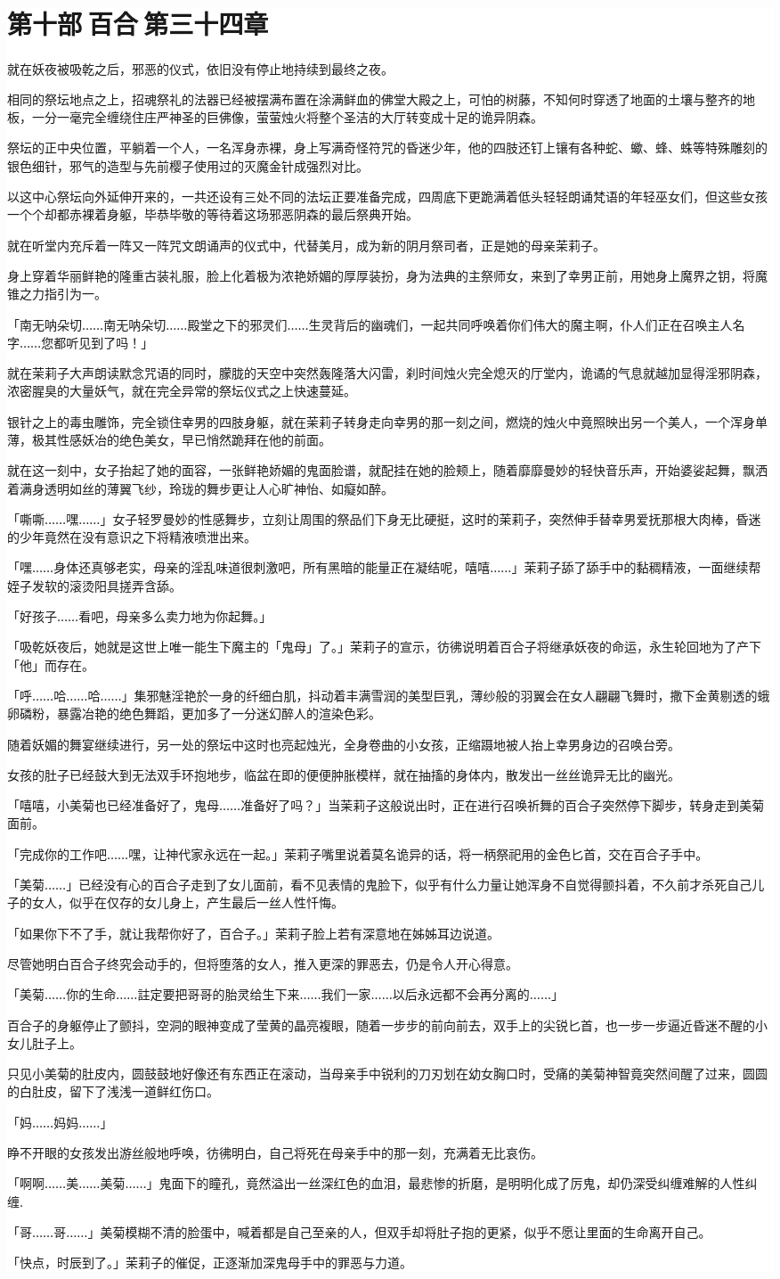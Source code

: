 # 第十部 百合 第三十四章

就在妖夜被吸乾之后，邪恶的仪式，依旧没有停止地持续到最终之夜。

相同的祭坛地点之上，招魂祭礼的法器已经被摆满布置在涂满鲜血的佛堂大殿之上，可怕的树藤，不知何时穿透了地面的土壤与整齐的地板，一分一毫完全缠绕住庄严神圣的巨佛像，萤萤烛火将整个圣洁的大厅转变成十足的诡异阴森。

祭坛的正中央位置，平躺着一个人，一名浑身赤裸，身上写满奇怪符咒的昏迷少年，他的四肢还钉上镶有各种蛇、蠍、蜂、蛛等特殊雕刻的银色细针，邪气的造型与先前樱子使用过的灭魔金针成强烈对比。

以这中心祭坛向外延伸开来的，一共还设有三处不同的法坛正要准备完成，四周底下更跪满着低头轻轻朗诵梵语的年轻巫女们，但这些女孩一个个却都赤裸着身躯，毕恭毕敬的等待着这场邪恶阴森的最后祭典开始。

就在听堂内充斥着一阵又一阵咒文朗诵声的仪式中，代替美月，成为新的阴月祭司者，正是她的母亲茉莉子。

身上穿着华丽鲜艳的隆重古装礼服，脸上化着极为浓艳娇媚的厚厚装扮，身为法典的主祭师女，来到了幸男正前，用她身上魔界之钥，将魔锥之力指引为一。

「南无呐朵切……南无呐朵切……殿堂之下的邪灵们……生灵背后的幽魂们，一起共同呼唤着你们伟大的魔主啊，仆人们正在召唤主人名字……您都听见到了吗！」

就在茉莉子大声朗读默念咒语的同时，朦胧的天空中突然轰隆落大闪雷，刹时间烛火完全熄灭的厅堂内，诡谲的气息就越加显得淫邪阴森，浓密腥臭的大量妖气，就在完全异常的祭坛仪式之上快速蔓延。

银针之上的毒虫雕饰，完全锁住幸男的四肢身躯，就在茉莉子转身走向幸男的那一刻之间，燃烧的烛火中竟照映出另一个美人，一个浑身单薄，极其性感妖冶的绝色美女，早已悄然跪拜在他的前面。

就在这一刻中，女子抬起了她的面容，一张鲜艳娇媚的鬼面脸谱，就配挂在她的脸颊上，随着靡靡曼妙的轻快音乐声，开始婆娑起舞，飘洒着满身透明如丝的薄翼飞纱，玲珑的舞步更让人心旷神怡、如癡如醉。

「嘶嘶……嘿……」女子轻罗曼妙的性感舞步，立刻让周围的祭品们下身无比硬挺，这时的茉莉子，突然伸手替幸男爱抚那根大肉棒，昏迷的少年竟然在没有意识之下将精液喷泄出来。

「嘿……身体还真够老实，母亲的淫乱味道很刺激吧，所有黑暗的能量正在凝结呢，嘻嘻……」茉莉子舔了舔手中的黏稠精液，一面继续帮姪子发软的滚烫阳具搓弄含舔。

「好孩子……看吧，母亲多么卖力地为你起舞。」

「吸乾妖夜后，她就是这世上唯一能生下魔主的「鬼母」了。」茉莉子的宣示，彷彿说明着百合子将继承妖夜的命运，永生轮回地为了产下「他」而存在。

「呼……哈……哈……」集邪魅淫艳於一身的纤细白肌，抖动着丰满雪润的美型巨乳，薄纱般的羽翼会在女人翩翩飞舞时，撒下金黄剔透的蛾卵磷粉，暴露冶艳的绝色舞蹈，更加多了一分迷幻醉人的渲染色彩。

随着妖媚的舞宴继续进行，另一处的祭坛中这时也亮起烛光，全身卷曲的小女孩，正缩蹑地被人抬上幸男身边的召唤台旁。

女孩的肚子已经鼓大到无法双手环抱地步，临盆在即的便便肿胀模样，就在抽搐的身体内，散发出一丝丝诡异无比的幽光。

「嘻嘻，小美菊也已经准备好了，鬼母……准备好了吗？」当茉莉子这般说出时，正在进行召唤祈舞的百合子突然停下脚步，转身走到美菊面前。

「完成你的工作吧……嘿，让神代家永远在一起。」茉莉子嘴里说着莫名诡异的话，将一柄祭祀用的金色匕首，交在百合子手中。

「美菊……」已经没有心的百合子走到了女儿面前，看不见表情的鬼脸下，似乎有什么力量让她浑身不自觉得颤抖着，不久前才杀死自己儿子的女人，似乎在仅存的女儿身上，产生最后一丝人性忏悔。

「如果你下不了手，就让我帮你好了，百合子。」茉莉子脸上若有深意地在姊姊耳边说道。

尽管她明白百合子终究会动手的，但将堕落的女人，推入更深的罪恶去，仍是令人开心得意。

「美菊……你的生命……註定要把哥哥的胎灵给生下来……我们一家……以后永远都不会再分离的……」

百合子的身躯停止了颤抖，空洞的眼神变成了莹黄的晶亮複眼，随着一步步的前向前去，双手上的尖锐匕首，也一步一步逼近昏迷不醒的小女儿肚子上。

只见小美菊的肚皮内，圆鼓鼓地好像还有东西正在滚动，当母亲手中锐利的刀刃划在幼女胸口时，受痛的美菊神智竟突然间醒了过来，圆圆的白肚皮，留下了浅浅一道鲜红伤口。

「妈……妈妈……」

睁不开眼的女孩发出游丝般地呼唤，彷彿明白，自己将死在母亲手中的那一刻，充满着无比哀伤。

「啊啊……美……美菊……」鬼面下的瞳孔，竟然溢出一丝深红色的血泪，最悲惨的折磨，是明明化成了厉鬼，却仍深受纠缠难解的人性纠缠.

「哥……哥……」美菊模糊不清的脸蛋中，喊着都是自己至亲的人，但双手却将肚子抱的更紧，似乎不愿让里面的生命离开自己。

「快点，时辰到了。」茉莉子的催促，正逐渐加深鬼母手中的罪恶与力道。
